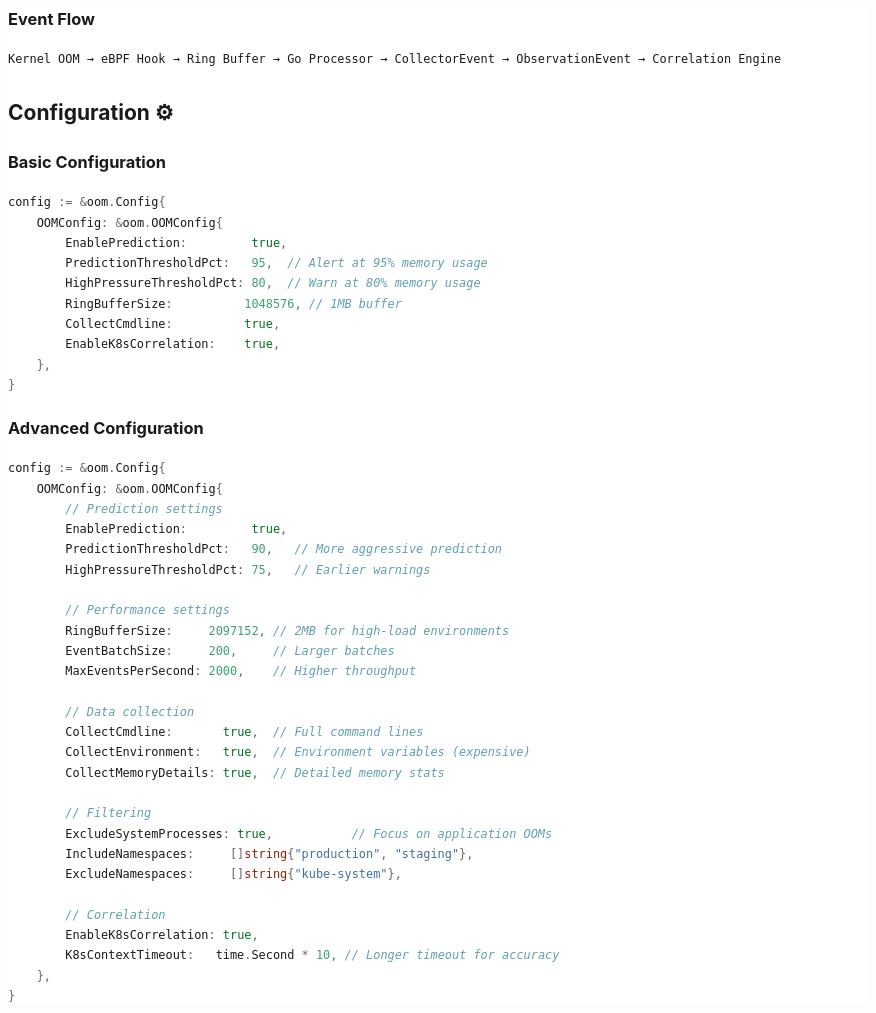 ### Event Flow
```
Kernel OOM → eBPF Hook → Ring Buffer → Go Processor → CollectorEvent → ObservationEvent → Correlation Engine
```

## Configuration ⚙️

### Basic Configuration
```go
config := &oom.Config{
    OOMConfig: &oom.OOMConfig{
        EnablePrediction:         true,
        PredictionThresholdPct:   95,  // Alert at 95% memory usage
        HighPressureThresholdPct: 80,  // Warn at 80% memory usage
        RingBufferSize:          1048576, // 1MB buffer
        CollectCmdline:          true,
        EnableK8sCorrelation:    true,
    },
}
```

### Advanced Configuration
```go
config := &oom.Config{
    OOMConfig: &oom.OOMConfig{
        // Prediction settings
        EnablePrediction:         true,
        PredictionThresholdPct:   90,   // More aggressive prediction
        HighPressureThresholdPct: 75,   // Earlier warnings
        
        // Performance settings  
        RingBufferSize:     2097152, // 2MB for high-load environments
        EventBatchSize:     200,     // Larger batches
        MaxEventsPerSecond: 2000,    // Higher throughput
        
        // Data collection
        CollectCmdline:       true,  // Full command lines
        CollectEnvironment:   true,  // Environment variables (expensive)
        CollectMemoryDetails: true,  // Detailed memory stats
        
        // Filtering
        ExcludeSystemProcesses: true,           // Focus on application OOMs
        IncludeNamespaces:     []string{"production", "staging"},
        ExcludeNamespaces:     []string{"kube-system"},
        
        // Correlation
        EnableK8sCorrelation: true,
        K8sContextTimeout:   time.Second * 10, // Longer timeout for accuracy
    },
}
```
